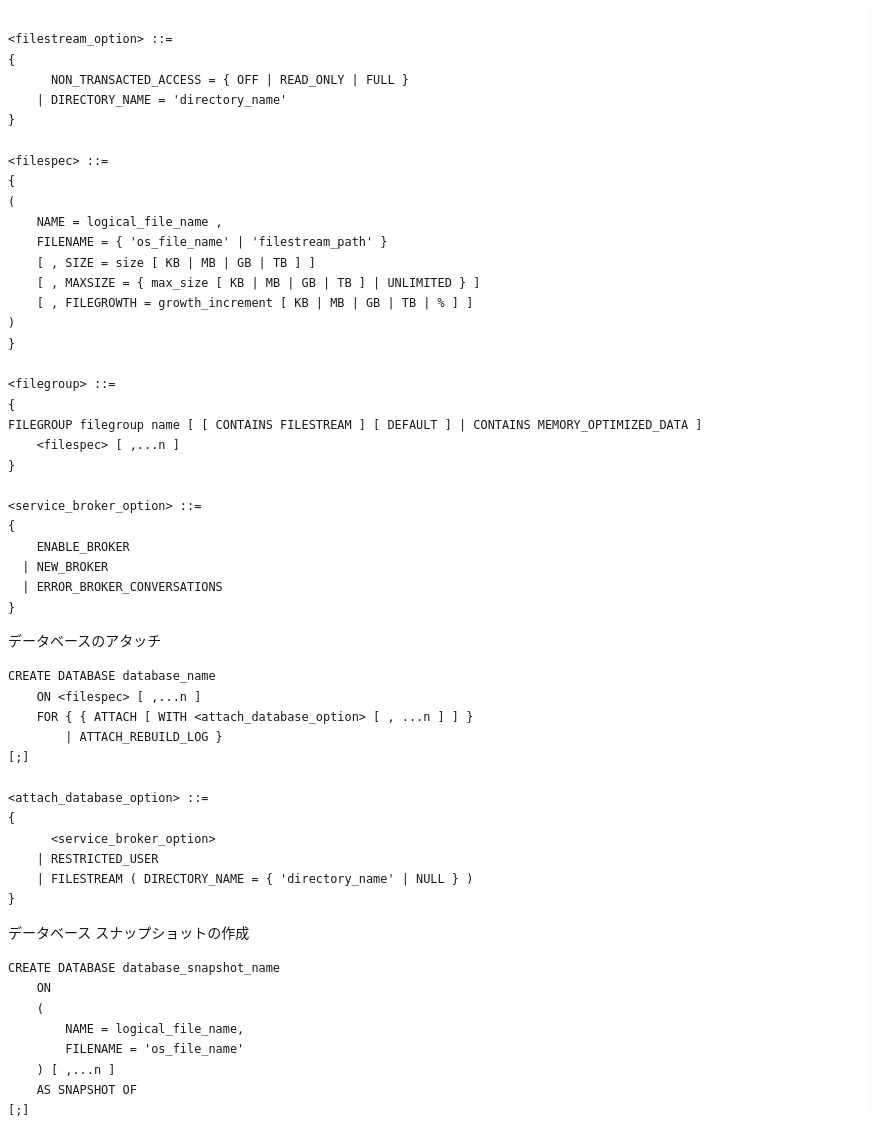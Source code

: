 ```syntaxsql

<filestream_option> ::=
{
      NON_TRANSACTED_ACCESS = { OFF | READ_ONLY | FULL }
    | DIRECTORY_NAME = 'directory_name'
}

<filespec> ::=
{
(
    NAME = logical_file_name ,
    FILENAME = { 'os_file_name' | 'filestream_path' }
    [ , SIZE = size [ KB | MB | GB | TB ] ]
    [ , MAXSIZE = { max_size [ KB | MB | GB | TB ] | UNLIMITED } ]
    [ , FILEGROWTH = growth_increment [ KB | MB | GB | TB | % ] ]
)
}

<filegroup> ::=
{
FILEGROUP filegroup name [ [ CONTAINS FILESTREAM ] [ DEFAULT ] | CONTAINS MEMORY_OPTIMIZED_DATA ]
    <filespec> [ ,...n ]
}

<service_broker_option> ::=
{
    ENABLE_BROKER
  | NEW_BROKER
  | ERROR_BROKER_CONVERSATIONS
}

```

データベースのアタッチ

```syntaxsql
CREATE DATABASE database_name
    ON <filespec> [ ,...n ]
    FOR { { ATTACH [ WITH <attach_database_option> [ , ...n ] ] }
        | ATTACH_REBUILD_LOG }
[;]

<attach_database_option> ::=
{
      <service_broker_option>
    | RESTRICTED_USER
    | FILESTREAM ( DIRECTORY_NAME = { 'directory_name' | NULL } )
}
```

データベース スナップショットの作成

```syntaxsql
CREATE DATABASE database_snapshot_name
    ON
    (
        NAME = logical_file_name,
        FILENAME = 'os_file_name'
    ) [ ,...n ]
    AS SNAPSHOT OF
[;]
```
